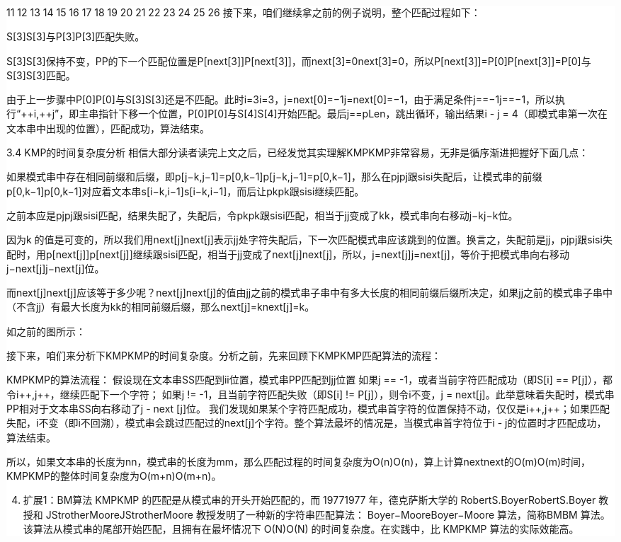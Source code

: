 11
12
13
14
15
16
17
18
19
20
21
22
23
24
25
26
接下来，咱们继续拿之前的例子说明，整个匹配过程如下：

S[3]S[3]与P[3]P[3]匹配失败。

S[3]S[3]保持不变，PP的下一个匹配位置是P[next[3]]P[next[3]]，而next[3]=0next[3]=0，所以P[next[3]]=P[0]P[next[3]]=P[0]与S[3]S[3]匹配。

由于上一步骤中P[0]P[0]与S[3]S[3]还是不匹配。此时i=3i=3，j=next[0]=−1j=next[0]=−1，由于满足条件j==−1j==−1，所以执行“++i,++j”，即主串指针下移一个位置，P[0]P[0]与S[4]S[4]开始匹配。最后j==pLen，跳出循环，输出结果i - j = 4（即模式串第一次在文本串中出现的位置），匹配成功，算法结束。

3.4 KMP的时间复杂度分析
相信大部分读者读完上文之后，已经发觉其实理解KMPKMP非常容易，无非是循序渐进把握好下面几点：

如果模式串中存在相同前缀和后缀，即p[j−k,j−1]=p[0,k−1]p[j−k,j−1]=p[0,k−1]，那么在pjpj跟sisi失配后，让模式串的前缀p[0,k−1]p[0,k−1]对应着文本串s[i−k,i−1]s[i−k,i−1]，而后让pkpk跟sisi继续匹配。

之前本应是pjpj跟sisi匹配，结果失配了，失配后，令pkpk跟sisi匹配，相当于jj变成了kk，模式串向右移动j−kj−k位。

因为k 的值是可变的，所以我们用next[j]next[j]表示jj处字符失配后，下一次匹配模式串应该跳到的位置。换言之，失配前是jj，pjpj跟sisi失配时，用p[next[j]]p[next[j]]继续跟sisi匹配，相当于jj变成了next[j]next[j]，所以，j=next[j]j=next[j]，等价于把模式串向右移动j−next[j]j−next[j]位。

而next[j]next[j]应该等于多少呢？next[j]next[j]的值由jj之前的模式串子串中有多大长度的相同前缀后缀所决定，如果jj之前的模式串子串中（不含jj）有最大长度为kk的相同前缀后缀，那么next[j]=knext[j]=k。

如之前的图所示：



接下来，咱们来分析下KMPKMP的时间复杂度。分析之前，先来回顾下KMPKMP匹配算法的流程：

KMPKMP的算法流程： 
假设现在文本串SS匹配到ii位置，模式串PP匹配到jj位置 
如果j == -1，或者当前字符匹配成功（即S[i] == P[j]），都令i++,j++，继续匹配下一个字符；
如果j != -1，且当前字符匹配失败（即S[i] != P[j]），则令i不变，j = next[j]。此举意味着失配时，模式串PP相对于文本串SS向右移动了j - next [j]位。
我们发现如果某个字符匹配成功，模式串首字符的位置保持不动，仅仅是i++,j++；如果匹配失配，i不变（即i不回溯），模式串会跳过匹配过的next[j]个字符。整个算法最坏的情况是，当模式串首字符位于i - j的位置时才匹配成功，算法结束。

所以，如果文本串的长度为nn，模式串的长度为mm，那么匹配过程的时间复杂度为O(n)O(n)，算上计算nextnext的O(m)O(m)时间，KMPKMP的整体时间复杂度为O(m+n)O(m+n)。

4. 扩展1：BM算法
KMPKMP 的匹配是从模式串的开头开始匹配的，而 19771977 年，德克萨斯大学的 RobertS.BoyerRobertS.Boyer 教授和 JStrotherMooreJStrotherMoore 教授发明了一种新的字符串匹配算法： Boyer−MooreBoyer−Moore 算法，简称BMBM 算法。该算法从模式串的尾部开始匹配，且拥有在最坏情况下 O(N)O(N) 的时间复杂度。在实践中，比 KMPKMP 算法的实际效能高。

